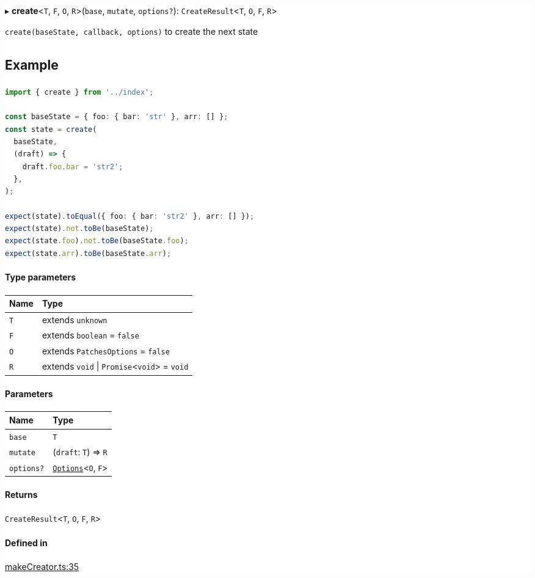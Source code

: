 ▸ **create**<`T`, `F`, `O`, `R`\>(`base`, `mutate`, `options?`): `CreateResult`<`T`, `O`, `F`, `R`\>

`create(baseState, callback, options)` to create the next state

## Example

```ts
import { create } from '../index';

const baseState = { foo: { bar: 'str' }, arr: [] };
const state = create(
  baseState,
  (draft) => {
    draft.foo.bar = 'str2';
  },
);

expect(state).toEqual({ foo: { bar: 'str2' }, arr: [] });
expect(state).not.toBe(baseState);
expect(state.foo).not.toBe(baseState.foo);
expect(state.arr).toBe(baseState.arr);
```

#### Type parameters

| Name | Type |
| :------ | :------ |
| `T` | extends `unknown` |
| `F` | extends `boolean` = ``false`` |
| `O` | extends `PatchesOptions` = ``false`` |
| `R` | extends `void` \| `Promise`<`void`\> = `void` |

#### Parameters

| Name | Type |
| :------ | :------ |
| `base` | `T` |
| `mutate` | (`draft`: `T`) => `R` |
| `options?` | [`Options`](interfaces/Options.md)<`O`, `F`\> |

#### Returns

`CreateResult`<`T`, `O`, `F`, `R`\>

#### Defined in

[makeCreator.ts:35](https://github.com/unadlib/mutative/blob/5b264a3/src/makeCreator.ts#L35)
